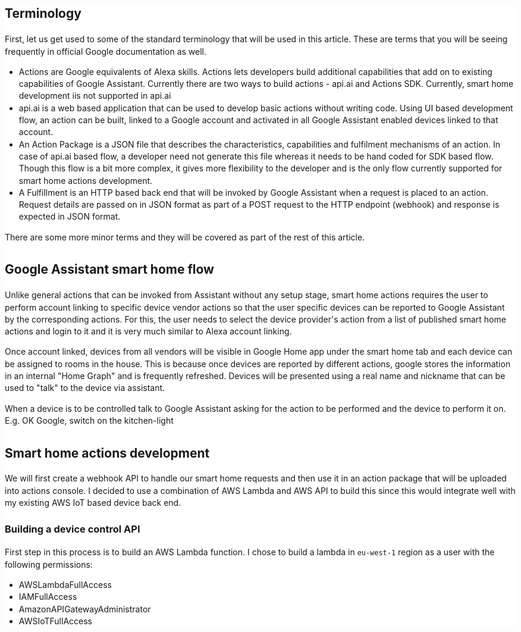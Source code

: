 ## Terminology

First, let us get used to some of the standard terminology that will be used in this article. These are terms that you will be seeing frequently in official Google documentation as well.

- Actions are Google equivalents of Alexa skills. Actions lets developers build additional capabilities that add on to existing capabilities of Google Assistant. Currently there are two ways to build actions - api.ai and Actions SDK. Currently, smart home development iis not supported in api.ai
- api.ai is a web based application that can be used to develop basic actions without writing code. Using UI based development flow, an action can be built, linked to a Google account and activated in all Google Assistant enabled devices linked to that account. 
- An Action Package is a JSON file that describes the characteristics, capabilities and fulfilment mechanisms of an action. In case of api.ai based flow, a developer need not generate this file whereas it needs to be hand coded for SDK based flow. Though this flow is a bit more complex, it gives more flexibility to the developer and is the only flow currently supported for smart home actions development. 
- A Fulfillment is an HTTP based back end that will be invoked by Google Assistant when a request is placed to an action. Request details are passed on in JSON format as part of a POST request to the HTTP endpoint (webhook) and response is expected in JSON format. 

There are some more minor terms and they will be covered as part of the rest of this article. 

## Google Assistant smart home flow

Unlike general actions that can be invoked from Assistant without any setup stage, smart home actions requires the user to perform account linking to specific device vendor actions so that the user specific devices can be reported to Google Assistant by the corresponding actions. For this, the user needs to select the device provider's action from a list of published smart home actions and login to it and it is very much similar to Alexa account linking.

Once account linked, devices from all vendors will be visible in Google Home app under the smart home tab and each device can be assigned to rooms in the house. This is because once devices are reported by different actions, google stores the information in an internal "Home Graph" and is frequently refreshed. Devices will be presented using a real name and nickname that can be used to "talk" to the device via assistant. 

When a device is to be controlled talk to Google Assistant asking for the action to be performed and the device to perform it on. E.g. OK Google, switch on the kitchen-light

## Smart home actions development

We will first create a webhook API to handle our smart home requests and then use it in an action package that will be uploaded into actions console. I decided to use a combination of AWS Lambda and AWS API to build this since this would integrate well with my existing AWS IoT based device back end. 

### Building a device control API

First step in this process is to build an AWS Lambda function. I chose to build a lambda in `eu-west-1` region as a user with the following permissions:

- AWSLambdaFullAccess 
- IAMFullAccess 
- AmazonAPIGatewayAdministrator 
- AWSIoTFullAccess 
